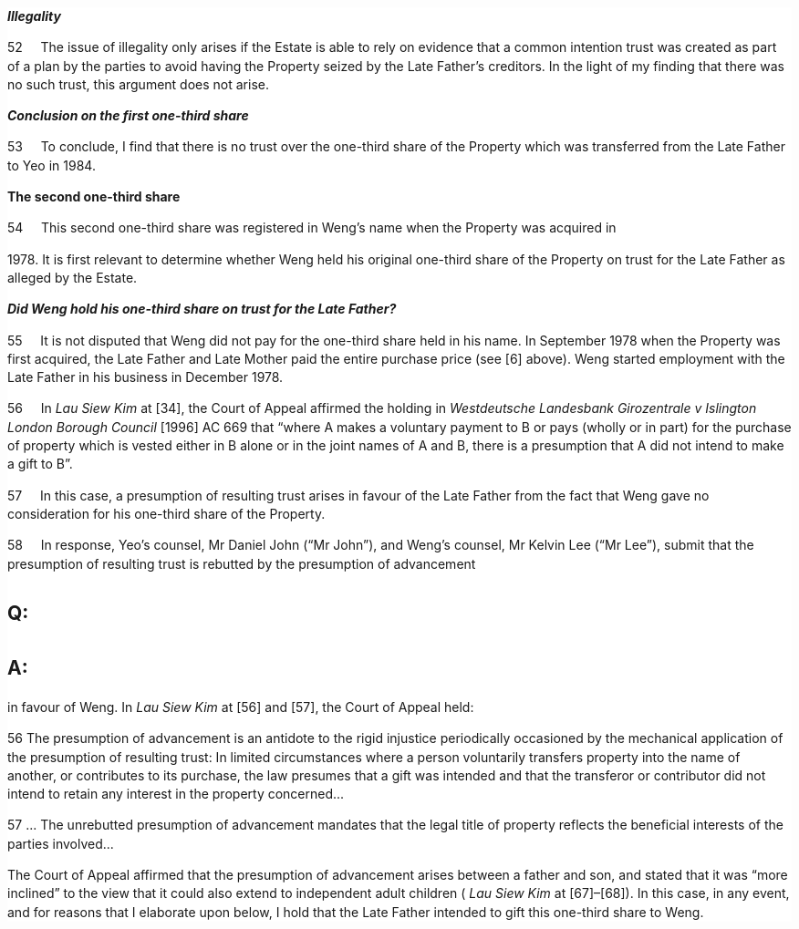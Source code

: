 
**_Illegality_** 

52     The issue of illegality only arises if the Estate is able to rely on evidence that a common intention trust was created as part of a plan by the parties to avoid having the Property seized by the Late Father’s creditors. In the light of my finding that there was no such trust, this argument does not arise. 

**_Conclusion on the first one-third share_** 

53     To conclude, I find that there is no trust over the one-third share of the Property which was transferred from the Late Father to Yeo in 1984. 

**The second one-third share** 

54     This second one-third share was registered in Weng’s name when the Property was acquired in 

1978\. It is first relevant to determine whether Weng held his original one-third share of the Property on trust for the Late Father as alleged by the Estate. 

**_Did Weng hold his one-third share on trust for the Late Father?_** 

55     It is not disputed that Weng did not pay for the one-third share held in his name. In September 1978 when the Property was first acquired, the Late Father and Late Mother paid the entire purchase price (see [6] above). Weng started employment with the Late Father in his business in December 1978. 

56     In _Lau Siew Kim_ at [34], the Court of Appeal affirmed the holding in _Westdeutsche Landesbank Girozentrale v Islington London Borough Council_ [1996] AC 669 that “where A makes a voluntary payment to B or pays (wholly or in part) for the purchase of property which is vested either in B alone or in the joint names of A and B, there is a presumption that A did not intend to make a gift to B”. 

57     In this case, a presumption of resulting trust arises in favour of the Late Father from the fact that Weng gave no consideration for his one-third share of the Property. 

58     In response, Yeo’s counsel, Mr Daniel John (“Mr John”), and Weng’s counsel, Mr Kelvin Lee (“Mr Lee”), submit that the presumption of resulting trust is rebutted by the presumption of advancement 


## Q: 

## A: 

in favour of Weng. In _Lau Siew Kim_ at [56] and [57], the Court of Appeal held: 

 56 The presumption of advancement is an antidote to the rigid injustice periodically occasioned by the mechanical application of the presumption of resulting trust: In limited circumstances where a person voluntarily transfers property into the name of another, or contributes to its purchase, the law presumes that a gift was intended and that the transferor or contributor did not intend to retain any interest in the property concerned... 

 57 ... The unrebutted presumption of advancement mandates that the legal title of property reflects the beneficial interests of the parties involved... 

The Court of Appeal affirmed that the presumption of advancement arises between a father and son, and stated that it was “more inclined” to the view that it could also extend to independent adult children ( _Lau Siew Kim_ at [67]–[68]). In this case, in any event, and for reasons that I elaborate upon below, I hold that the Late Father intended to gift this one-third share to Weng. 
